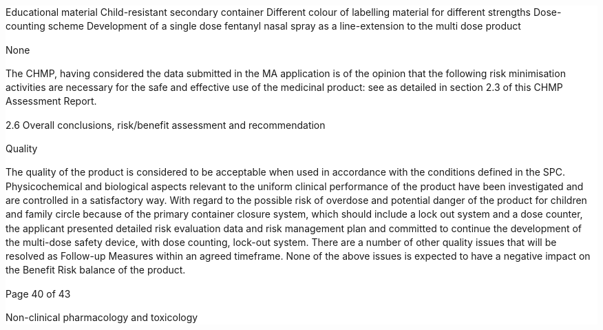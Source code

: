 Educational material Child-resistant secondary container Different colour of labelling material for different strengths Dose-counting scheme Development of a single dose fentanyl nasal spray as a line-extension to the multi dose product

None

The CHMP, having considered the data submitted in the MA application is of the opinion that the following risk minimisation activities are necessary for the safe and effective use of the medicinal product: see as detailed in section 2.3 of this CHMP Assessment Report.

2.6 Overall conclusions, risk/benefit assessment and recommendation

Quality

The quality of the product is considered to be acceptable when used in accordance with the conditions defined in the SPC. Physicochemical and biological aspects relevant to the uniform clinical performance of the product have been investigated and are controlled in a satisfactory way. With regard to the possible risk of overdose and potential danger of the product for children and family circle because of the primary container closure system, which should include a lock out system and a dose counter, the applicant presented detailed risk evaluation data and risk management plan and committed to continue the development of the multi-dose safety device, with dose counting, lock-out system. There are a number of other quality issues that will be resolved as Follow-up Measures within an agreed timeframe. None of the above issues is expected to have a negative impact on the Benefit Risk balance of the product.

Page 40 of 43


Non-clinical pharmacology and toxicology

